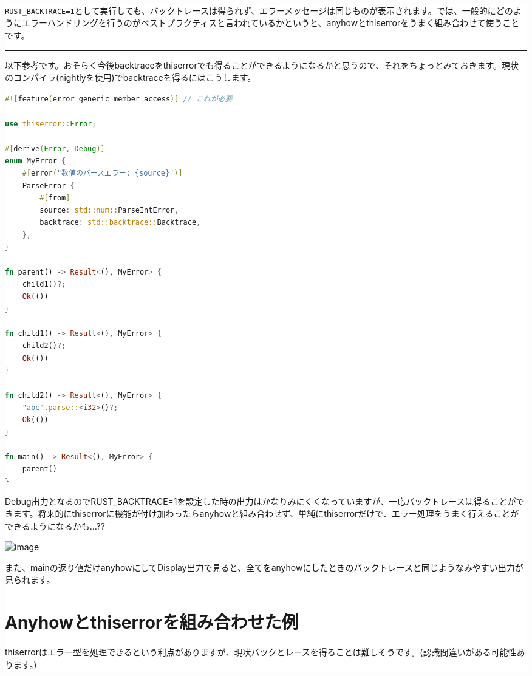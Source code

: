 `RUST_BACKTRACE=1`として実行しても、バックトレースは得られず、エラーメッセージは同じものが表示されます。では、一般的にどのようにエラーハンドリングを行うのがベストプラクティスと言われているかというと、anyhowとthiserrorをうまく組み合わせて使うことです。

---

以下参考です。おそらく今後backtraceをthiserrorでも得ることができるようになるかと思うので、それをちょっとみておきます。現状のコンパイラ(nightlyを使用)でbacktraceを得るにはこうします。

```rust
#![feature(error_generic_member_access)] // これが必要

use thiserror::Error;

#[derive(Error, Debug)]
enum MyError {
    #[error("数値のパースエラー: {source}")]
    ParseError {
        #[from]
        source: std::num::ParseIntError,
        backtrace: std::backtrace::Backtrace,
    },
}

fn parent() -> Result<(), MyError> {
    child1()?;
    Ok(())
}

fn child1() -> Result<(), MyError> {
    child2()?;
    Ok(())
}

fn child2() -> Result<(), MyError> {
    "abc".parse::<i32>()?;
    Ok(())
}

fn main() -> Result<(), MyError> {
    parent()
}
```

Debug出力となるのでRUST_BACKTRACE=1を設定した時の出力はかなりみにくくなっていますが、一応バックトレースは得ることができます。将来的にthiserrorに機能が付け加わったらanyhowと組み合わせず、単純にthiserrorだけで、エラー処理をうまく行えることができるようになるかも…??

![image](https://d1fhrovvkiovx5.cloudfront.net/c157b981259d066019723cebb1cbd0c9.png)

また、mainの返り値だけanyhowにしてDisplay出力で見ると、全てをanyhowにしたときのバックトレースと同じようなみやすい出力が見られます。

# Anyhowとthiserrorを組み合わせた例

thiserrorはエラー型を処理できるという利点がありますが、現状バックとレースを得ることは難しそうです。(認識間違いがある可能性あります。)
